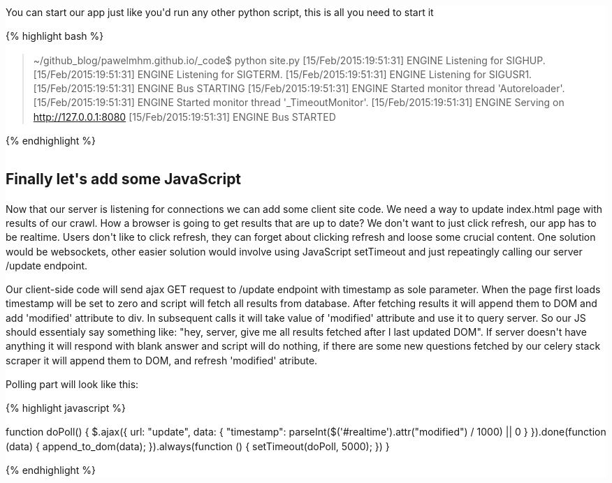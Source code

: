 You can start our app just like you'd run any other python script, 
this is all you need to start it

{% highlight bash %}

> ~/github_blog/pawelmhm.github.io/_code$ python site.py 
[15/Feb/2015:19:51:31] ENGINE Listening for SIGHUP.
[15/Feb/2015:19:51:31] ENGINE Listening for SIGTERM.
[15/Feb/2015:19:51:31] ENGINE Listening for SIGUSR1.
[15/Feb/2015:19:51:31] ENGINE Bus STARTING
[15/Feb/2015:19:51:31] ENGINE Started monitor thread 'Autoreloader'.
[15/Feb/2015:19:51:31] ENGINE Started monitor thread '_TimeoutMonitor'.
[15/Feb/2015:19:51:31] ENGINE Serving on http://127.0.0.1:8080
[15/Feb/2015:19:51:31] ENGINE Bus STARTED

{% endhighlight %}

## Finally let's add some JavaScript

Now that our server is listening for connections we can add some client
site code. We need a way to update index.html page with results of our crawl.
How a browser is going to get results that are up to date? We don't
want to just click refresh, our app has to be realtime. Users don't like
to click refresh, they can forget about clicking refresh and loose some 
crucial content. One solution would be websockets, other easier solution
would involve using JavaScript setTimeout and just repeatingly calling 
our server /update endpoint. 

Our client-side code will send ajax GET request to /update endpoint with
timestamp as sole parameter. When the page first loads timestamp will be
set to zero and script will fetch all results from database. After
fetching results it will append them to DOM and add 'modified' attribute
to div. In subsequent calls it will take value of 'modified' attribute and use 
it to query server. So our JS should essentialy say something like:
"hey, server, give me all results fetched after I last updated DOM".
If server doesn't have anything it will respond with blank answer and
script will do nothing, if there are some new questions fetched by our
celery stack scraper it will append them to DOM, and refresh 'modified'
atribute.

Polling part will look like this:

{% highlight javascript %}

function doPoll() {
    $.ajax({
        url: "update",
        data: {
            "timestamp": parseInt($('#realtime').attr("modified") / 1000) || 0
        }
    }).done(function (data) {
        append_to_dom(data);
    }).always(function () {
        setTimeout(doPoll, 5000);
    })
}

{% endhighlight %}
